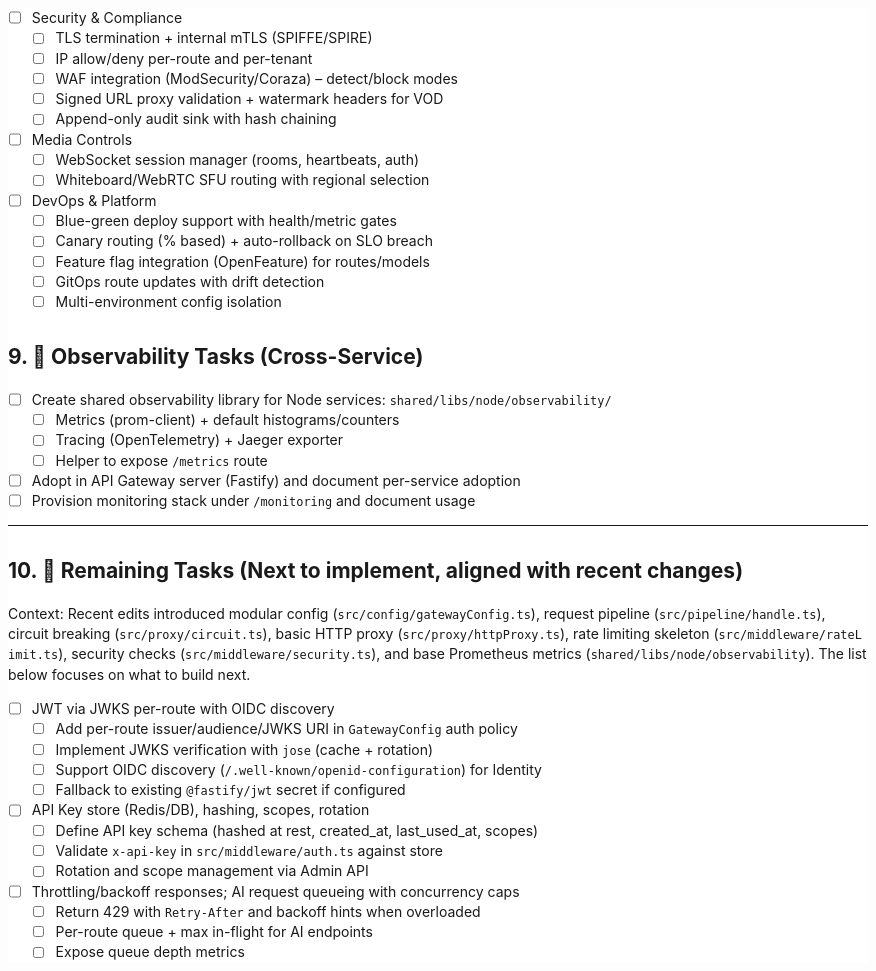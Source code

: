 * [ ] Security & Compliance
  * [ ] TLS termination + internal mTLS (SPIFFE/SPIRE)
  * [ ] IP allow/deny per-route and per-tenant
  * [ ] WAF integration (ModSecurity/Coraza) – detect/block modes
  * [ ] Signed URL proxy validation + watermark headers for VOD
  * [ ] Append-only audit sink with hash chaining

* [ ] Media Controls
  * [ ] WebSocket session manager (rooms, heartbeats, auth)
  * [ ] Whiteboard/WebRTC SFU routing with regional selection

* [ ] DevOps & Platform
  * [ ] Blue-green deploy support with health/metric gates
  * [ ] Canary routing (% based) + auto-rollback on SLO breach
  * [ ] Feature flag integration (OpenFeature) for routes/models
  * [ ] GitOps route updates with drift detection
  * [ ] Multi-environment config isolation

## 9. 🧰 Observability Tasks (Cross-Service)

* [ ] Create shared observability library for Node services: `shared/libs/node/observability/`
  * [ ] Metrics (prom-client) + default histograms/counters
  * [ ] Tracing (OpenTelemetry) + Jaeger exporter
  * [ ] Helper to expose `/metrics` route
* [ ] Adopt in API Gateway server (Fastify) and document per-service adoption
* [ ] Provision monitoring stack under `/monitoring` and document usage

---

## 10. 📌 Remaining Tasks (Next to implement, aligned with recent changes)

Context: Recent edits introduced modular config (`src/config/gatewayConfig.ts`), request pipeline (`src/pipeline/handle.ts`), circuit breaking (`src/proxy/circuit.ts`), basic HTTP proxy (`src/proxy/httpProxy.ts`), rate limiting skeleton (`src/middleware/rateLimit.ts`), security checks (`src/middleware/security.ts`), and base Prometheus metrics (`shared/libs/node/observability`). The list below focuses on what to build next.

* [ ] JWT via JWKS per-route with OIDC discovery
  * [ ] Add per-route issuer/audience/JWKS URI in `GatewayConfig` auth policy
  * [ ] Implement JWKS verification with `jose` (cache + rotation)
  * [ ] Support OIDC discovery (`/.well-known/openid-configuration`) for Identity
  * [ ] Fallback to existing `@fastify/jwt` secret if configured

* [ ] API Key store (Redis/DB), hashing, scopes, rotation
  * [ ] Define API key schema (hashed at rest, created_at, last_used_at, scopes)
  * [ ] Validate `x-api-key` in `src/middleware/auth.ts` against store
  * [ ] Rotation and scope management via Admin API

* [ ] Throttling/backoff responses; AI request queueing with concurrency caps
  * [ ] Return 429 with `Retry-After` and backoff hints when overloaded
  * [ ] Per-route queue + max in-flight for AI endpoints
  * [ ] Expose queue depth metrics
